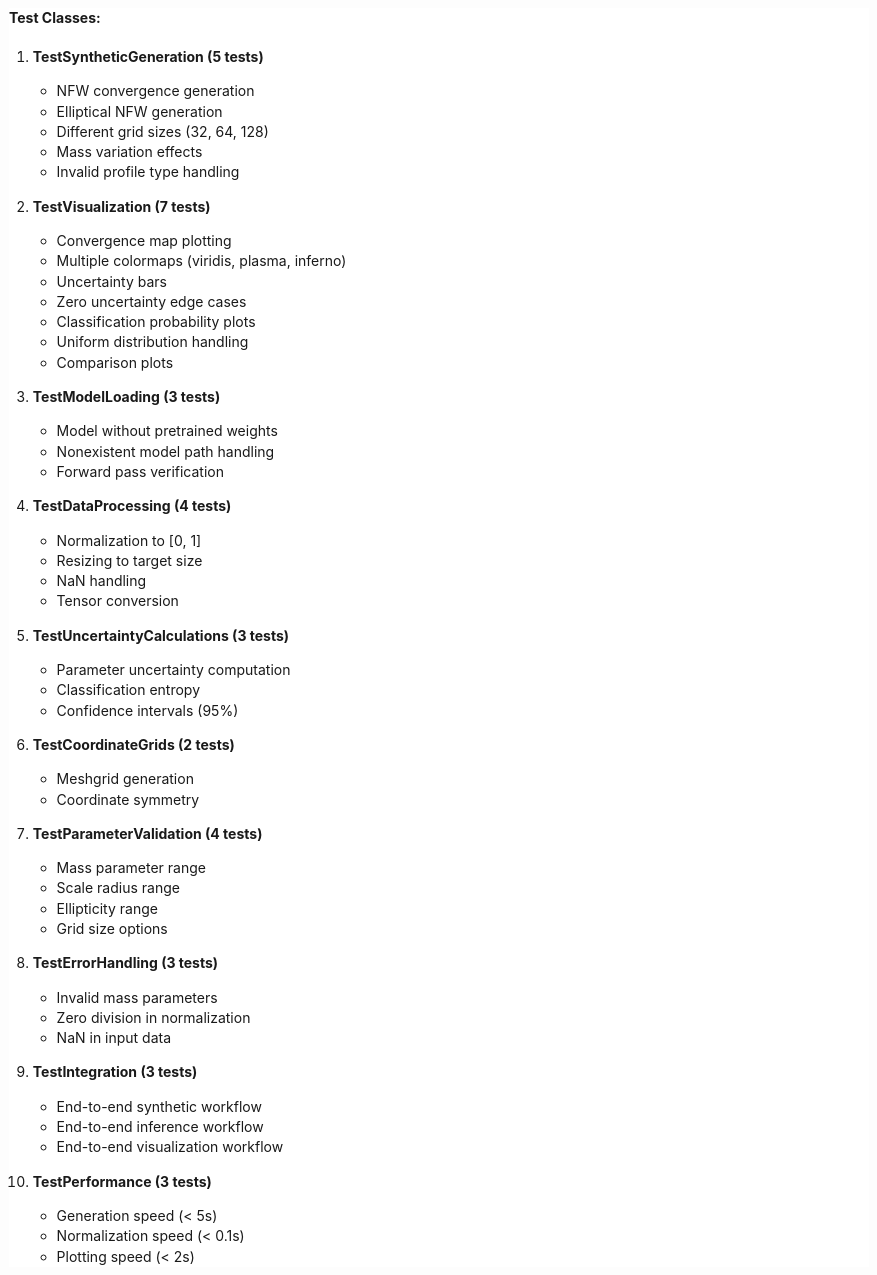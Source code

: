 #### **Test Classes**:

1. **TestSyntheticGeneration (5 tests)**
   - NFW convergence generation
   - Elliptical NFW generation
   - Different grid sizes (32, 64, 128)
   - Mass variation effects
   - Invalid profile type handling

2. **TestVisualization (7 tests)**
   - Convergence map plotting
   - Multiple colormaps (viridis, plasma, inferno)
   - Uncertainty bars
   - Zero uncertainty edge cases
   - Classification probability plots
   - Uniform distribution handling
   - Comparison plots

3. **TestModelLoading (3 tests)**
   - Model without pretrained weights
   - Nonexistent model path handling
   - Forward pass verification

4. **TestDataProcessing (4 tests)**
   - Normalization to [0, 1]
   - Resizing to target size
   - NaN handling
   - Tensor conversion

5. **TestUncertaintyCalculations (3 tests)**
   - Parameter uncertainty computation
   - Classification entropy
   - Confidence intervals (95%)

6. **TestCoordinateGrids (2 tests)**
   - Meshgrid generation
   - Coordinate symmetry

7. **TestParameterValidation (4 tests)**
   - Mass parameter range
   - Scale radius range
   - Ellipticity range
   - Grid size options

8. **TestErrorHandling (3 tests)**
   - Invalid mass parameters
   - Zero division in normalization
   - NaN in input data

9. **TestIntegration (3 tests)**
   - End-to-end synthetic workflow
   - End-to-end inference workflow
   - End-to-end visualization workflow

10. **TestPerformance (3 tests)**
    - Generation speed (< 5s)
    - Normalization speed (< 0.1s)
    - Plotting speed (< 2s)
